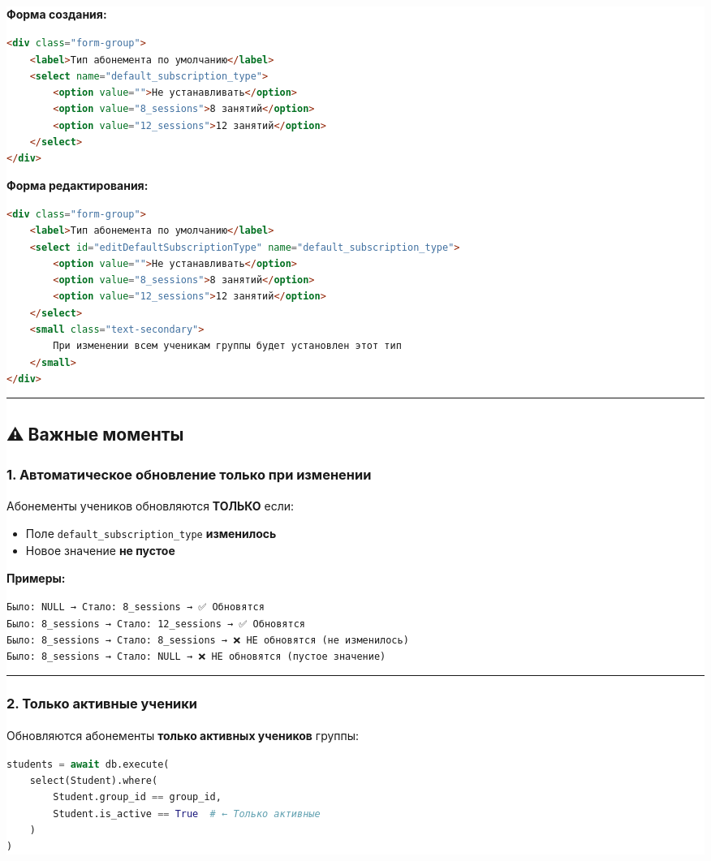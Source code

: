 **Форма создания:**
```html
<div class="form-group">
    <label>Тип абонемента по умолчанию</label>
    <select name="default_subscription_type">
        <option value="">Не устанавливать</option>
        <option value="8_sessions">8 занятий</option>
        <option value="12_sessions">12 занятий</option>
    </select>
</div>
```

**Форма редактирования:**
```html
<div class="form-group">
    <label>Тип абонемента по умолчанию</label>
    <select id="editDefaultSubscriptionType" name="default_subscription_type">
        <option value="">Не устанавливать</option>
        <option value="8_sessions">8 занятий</option>
        <option value="12_sessions">12 занятий</option>
    </select>
    <small class="text-secondary">
        При изменении всем ученикам группы будет установлен этот тип
    </small>
</div>
```

---

## ⚠️ Важные моменты

### 1. Автоматическое обновление только при изменении

Абонементы учеников обновляются **ТОЛЬКО** если:
- Поле `default_subscription_type` **изменилось**
- Новое значение **не пустое**

**Примеры:**
```
Было: NULL → Стало: 8_sessions → ✅ Обновятся
Было: 8_sessions → Стало: 12_sessions → ✅ Обновятся
Было: 8_sessions → Стало: 8_sessions → ❌ НЕ обновятся (не изменилось)
Было: 8_sessions → Стало: NULL → ❌ НЕ обновятся (пустое значение)
```

---

### 2. Только активные ученики

Обновляются абонементы **только активных учеников** группы:
```python
students = await db.execute(
    select(Student).where(
        Student.group_id == group_id,
        Student.is_active == True  # ← Только активные
    )
)
```
